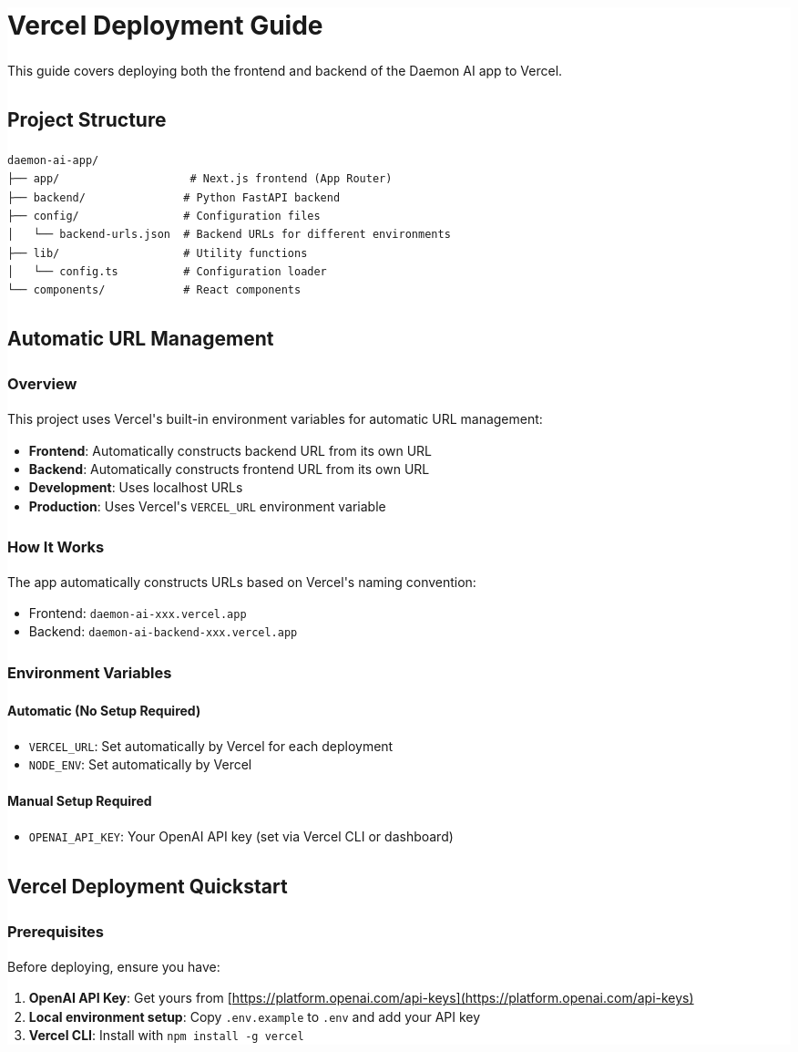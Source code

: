# Vercel Deployment Guide

This guide covers deploying both the frontend and backend of the Daemon AI app to Vercel.

## Project Structure

```
daemon-ai-app/
├── app/                    # Next.js frontend (App Router)
├── backend/               # Python FastAPI backend
├── config/                # Configuration files
│   └── backend-urls.json  # Backend URLs for different environments
├── lib/                   # Utility functions
│   └── config.ts          # Configuration loader
└── components/            # React components
```

## Automatic URL Management

### Overview

This project uses Vercel's built-in environment variables for automatic URL management:

- **Frontend**: Automatically constructs backend URL from its own URL
- **Backend**: Automatically constructs frontend URL from its own URL
- **Development**: Uses localhost URLs
- **Production**: Uses Vercel's `VERCEL_URL` environment variable

### How It Works

The app automatically constructs URLs based on Vercel's naming convention:
- Frontend: `daemon-ai-xxx.vercel.app`
- Backend: `daemon-ai-backend-xxx.vercel.app`

### Environment Variables

#### Automatic (No Setup Required)
- `VERCEL_URL`: Set automatically by Vercel for each deployment
- `NODE_ENV`: Set automatically by Vercel

#### Manual Setup Required
- `OPENAI_API_KEY`: Your OpenAI API key (set via Vercel CLI or dashboard)

## Vercel Deployment Quickstart

### Prerequisites

Before deploying, ensure you have:

1. **OpenAI API Key**: Get yours from [https://platform.openai.com/api-keys](https://platform.openai.com/api-keys)
2. **Local environment setup**: Copy `.env.example` to `.env` and add your API key
3. **Vercel CLI**: Install with `npm install -g vercel`
